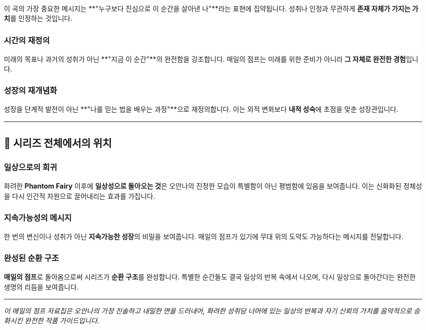 이 곡의 가장 중요한 메시지는 **"누구보다 진심으로 이 순간을 살아낸 나"**라는 표현에 집약됩니다. 성취나 인정과 무관하게 **존재 자체가 가지는 가치**를 인정하는 것입니다.

### **시간의 재정의**

미래의 목표나 과거의 성취가 아닌 **"지금 이 순간"**의 완전함을 강조합니다. 매일의 점프는 미래를 위한 준비가 아니라 **그 자체로 완전한 경험**입니다.

### **성장의 재개념화**

성장을 단계적 발전이 아닌 **"나를 믿는 법을 배우는 과정"**으로 재정의합니다. 이는 외적 변화보다 **내적 성숙**에 초점을 맞춘 성장관입니다.

---

## 🔄 **시리즈 전체에서의 위치**

### **일상으로의 회귀**

화려한 **Phantom Fairy** 이후에 **일상성으로 돌아오는 것**은 오안나의 진정한 모습이 특별함이 아닌 평범함에 있음을 보여줍니다. 이는 신화화된 정체성을 다시 인간적 차원으로 끌어내리는 효과를 가집니다.

### **지속가능성의 메시지**

한 번의 변신이나 성취가 아닌 **지속가능한 성장**의 비밀을 보여줍니다. 매일의 점프가 있기에 무대 위의 도약도 가능하다는 메시지를 전달합니다.

### **완성된 순환 구조**

**매일의 점프**로 돌아옴으로써 시리즈가 **순환 구조**를 완성합니다. 특별한 순간들도 결국 일상의 반복 속에서 나오며, 다시 일상으로 돌아간다는 완전한 생명의 리듬을 보여줍니다.

---

*이 매일의 점프 자료집은 오안나의 가장 진솔하고 내밀한 면을 드러내어, 화려한 성취담 너머에 있는 일상의 반복과 자기 신뢰의 가치를 음악적으로 승화시킨 완전한 작품 가이드입니다.*